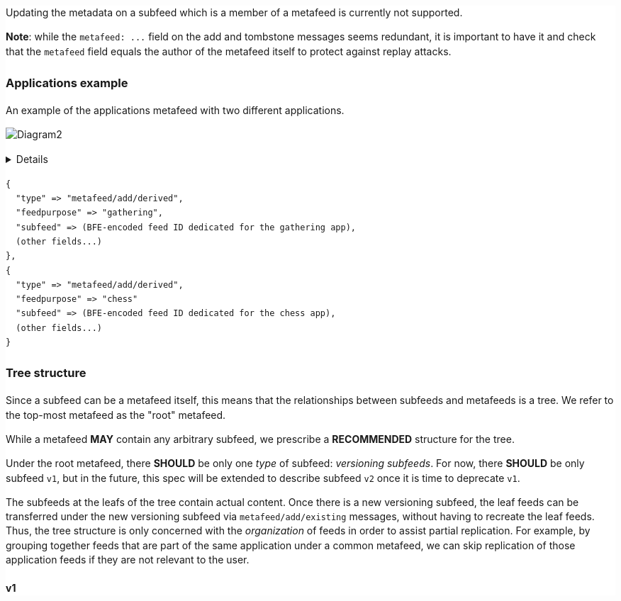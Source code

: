 Updating the metadata on a subfeed which is a member of a metafeed
is currently not supported.

**Note**: while the `metafeed: ...` field on the add and tombstone messages
seems redundant, it is important to have it and check that the `metafeed` field
equals the author of the metafeed itself to protect against replay attacks.

### Applications example

An example of the applications metafeed with two different
applications.

![Diagram2](./metafeed-example2.svg)
<details></details>

```
{
  "type" => "metafeed/add/derived",
  "feedpurpose" => "gathering",
  "subfeed" => (BFE-encoded feed ID dedicated for the gathering app),
  (other fields...)
},
{
  "type" => "metafeed/add/derived",
  "feedpurpose" => "chess"
  "subfeed" => (BFE-encoded feed ID dedicated for the chess app),
  (other fields...)
}
```

### Tree structure

Since a subfeed can be a metafeed itself, this means that the relationships
between subfeeds and metafeeds is a tree. We refer to the top-most metafeed as
the "root" metafeed.

While a metafeed **MAY** contain any arbitrary subfeed, we prescribe a
**RECOMMENDED** structure for the tree.

Under the root metafeed, there **SHOULD** be only one *type* of subfeed:
*versioning subfeeds*. For now, there **SHOULD** be only subfeed `v1`, but in
the future, this spec will be extended to describe subfeed `v2` once it is time
to deprecate `v1`.

The subfeeds at the leafs of the tree contain actual content. Once there is a
new versioning subfeed, the leaf feeds can be transferred under the new
versioning subfeed via `metafeed/add/existing` messages, without having to
recreate the leaf feeds. Thus, the tree structure is only concerned with the
*organization* of feeds in order to assist partial replication. For example,
by grouping together feeds that are part of the same application under a common
metafeed, we can skip replication of those application feeds if they are not
relevant to the user.

#### v1
